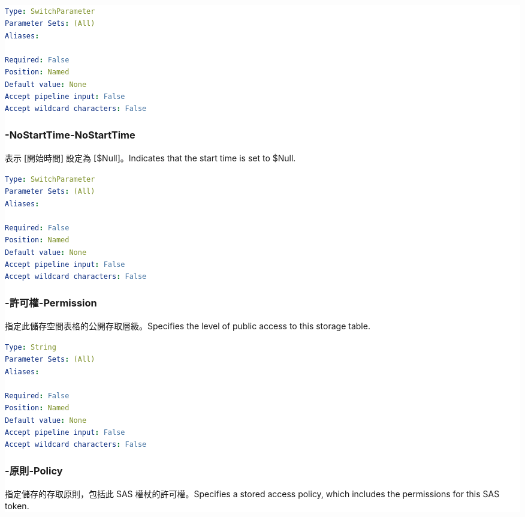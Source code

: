 ```yaml
Type: SwitchParameter
Parameter Sets: (All)
Aliases: 

Required: False
Position: Named
Default value: None
Accept pipeline input: False
Accept wildcard characters: False
```

### <span data-ttu-id="27be5-118">-NoStartTime</span><span class="sxs-lookup"><span data-stu-id="27be5-118">-NoStartTime</span></span>
<span data-ttu-id="27be5-119">表示 [開始時間] 設定為 [$Null]。</span><span class="sxs-lookup"><span data-stu-id="27be5-119">Indicates that the start time is set to $Null.</span></span>

```yaml
Type: SwitchParameter
Parameter Sets: (All)
Aliases: 

Required: False
Position: Named
Default value: None
Accept pipeline input: False
Accept wildcard characters: False
```

### <span data-ttu-id="27be5-120">-許可權</span><span class="sxs-lookup"><span data-stu-id="27be5-120">-Permission</span></span>
<span data-ttu-id="27be5-121">指定此儲存空間表格的公開存取層級。</span><span class="sxs-lookup"><span data-stu-id="27be5-121">Specifies the level of public access to this storage table.</span></span>

```yaml
Type: String
Parameter Sets: (All)
Aliases: 

Required: False
Position: Named
Default value: None
Accept pipeline input: False
Accept wildcard characters: False
```

### <span data-ttu-id="27be5-122">-原則</span><span class="sxs-lookup"><span data-stu-id="27be5-122">-Policy</span></span>
<span data-ttu-id="27be5-123">指定儲存的存取原則，包括此 SAS 權杖的許可權。</span><span class="sxs-lookup"><span data-stu-id="27be5-123">Specifies a stored access policy, which includes the permissions for this SAS token.</span></span>
